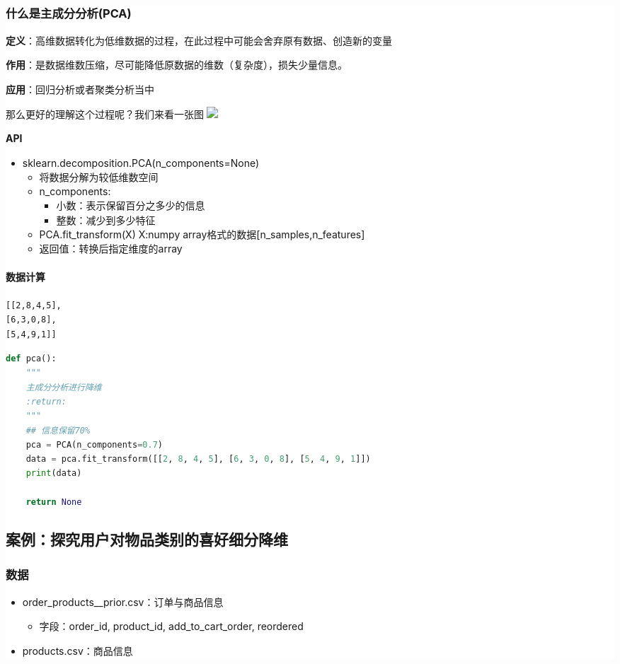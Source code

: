 ### 什么是主成分分析(PCA)

**定义**：高维数据转化为低维数据的过程，在此过程中可能会舍弃原有数据、创造新的变量

**作用**：是数据维数压缩，尽可能降低原数据的维数（复杂度），损失少量信息。

**应用**：回归分析或者聚类分析当中

那么更好的理解这个过程呢？我们来看一张图
![](https://cdn.jsdelivr.net/gh/xzMhehe/StaticFile_CDN/static/img/20210811074924.png)




**API**
- sklearn.decomposition.PCA(n_components=None)
    - 将数据分解为较低维数空间
    - n_components:
        - 小数：表示保留百分之多少的信息
        - 整数：减少到多少特征
    - PCA.fit_transform(X) X:numpy array格式的数据[n_samples,n_features]
    - 返回值：转换后指定维度的array


#### 数据计算

```bash
[[2,8,4,5],
[6,3,0,8],
[5,4,9,1]]
```

```py
def pca():
    """
    主成分分析进行降维
    :return:
    """
    ## 信息保留70%
    pca = PCA(n_components=0.7)
    data = pca.fit_transform([[2, 8, 4, 5], [6, 3, 0, 8], [5, 4, 9, 1]])
    print(data)

    return None
```



##  案例：探究用户对物品类别的喜好细分降维
### 数据

- order_products__prior.csv：订单与商品信息

    - 字段：order_id, product_id, add_to_cart_order, reordered

- products.csv：商品信息
